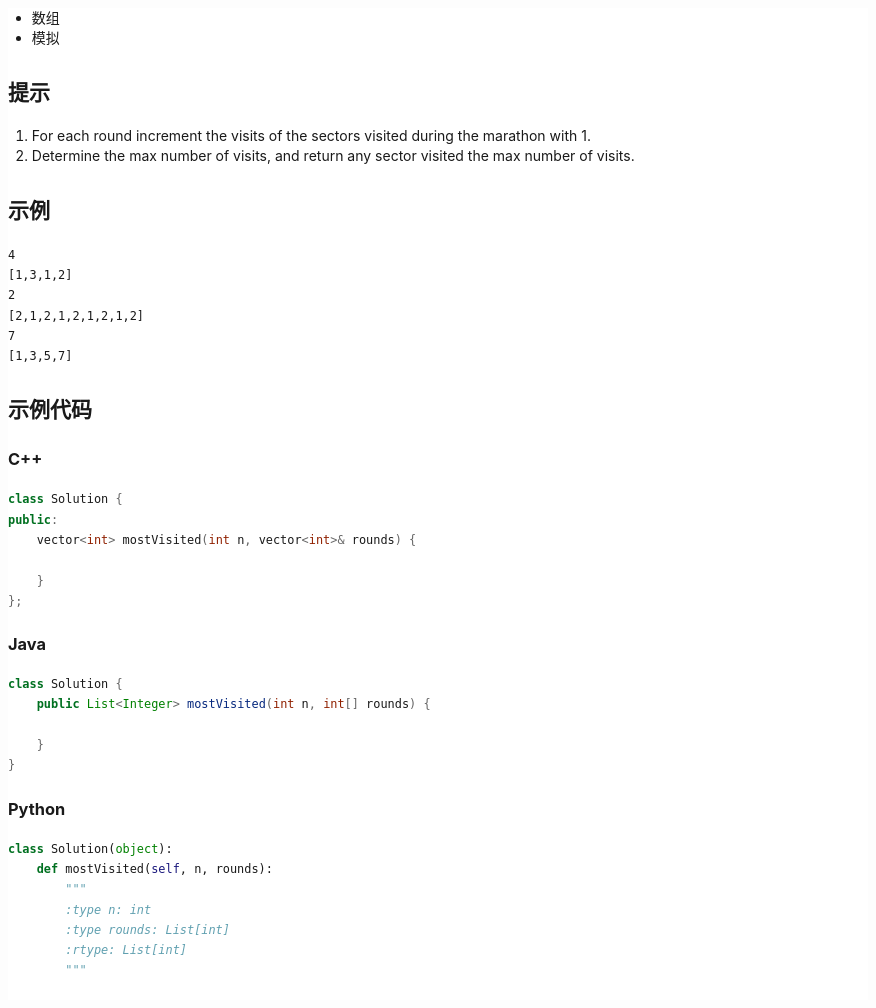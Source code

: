 - 数组
- 模拟

## 提示

1. For each round increment the visits of the sectors visited during the marathon with 1.
2. Determine the max number of visits, and return any sector visited the max number of visits.

## 示例

```
4
[1,3,1,2]
2
[2,1,2,1,2,1,2,1,2]
7
[1,3,5,7]
```

## 示例代码

### C++

```cpp
class Solution {
public:
    vector<int> mostVisited(int n, vector<int>& rounds) {
        
    }
};
```

### Java

```java
class Solution {
    public List<Integer> mostVisited(int n, int[] rounds) {
        
    }
}
```

### Python

```python
class Solution(object):
    def mostVisited(self, n, rounds):
        """
        :type n: int
        :type rounds: List[int]
        :rtype: List[int]
        """
        
```
